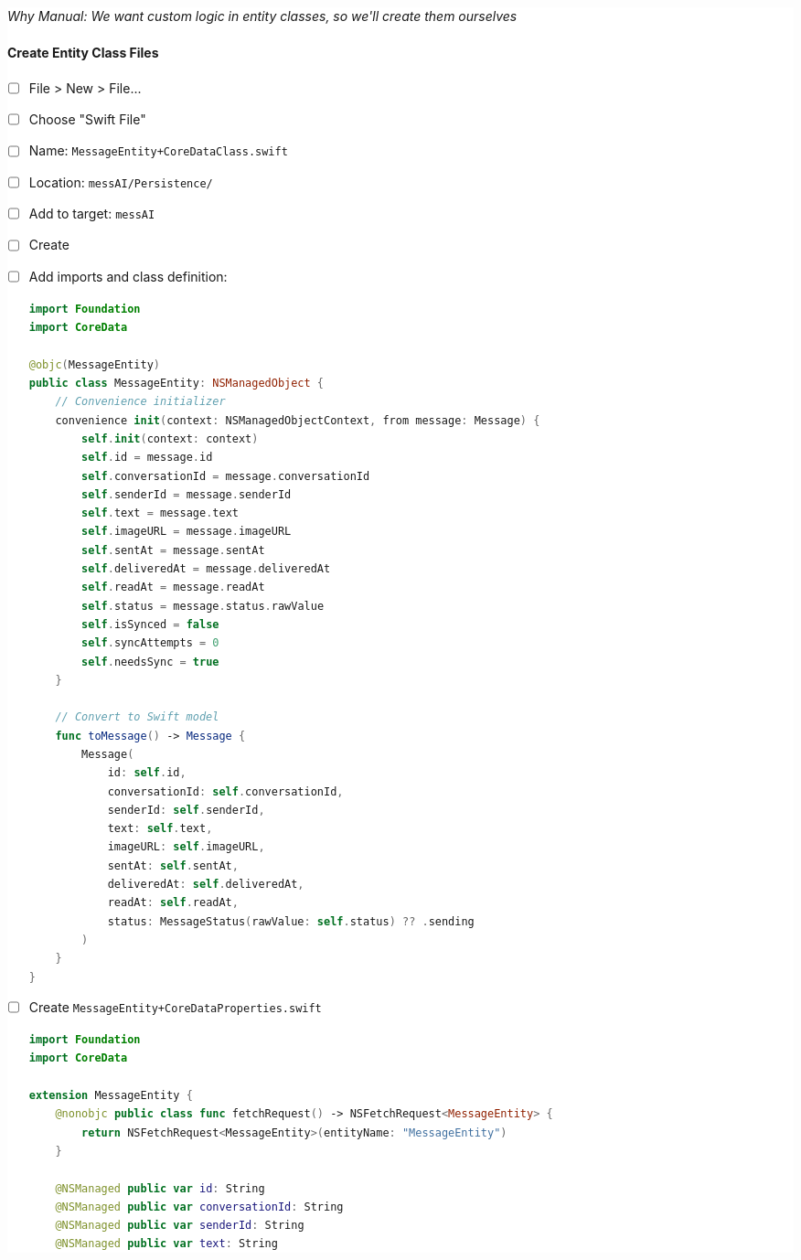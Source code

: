 *Why Manual: We want custom logic in entity classes, so we'll create them ourselves*

#### Create Entity Class Files
- [ ] File > New > File...
- [ ] Choose "Swift File"
- [ ] Name: `MessageEntity+CoreDataClass.swift`
- [ ] Location: `messAI/Persistence/`
- [ ] Add to target: `messAI`
- [ ] Create

- [ ] Add imports and class definition:
  ```swift
  import Foundation
  import CoreData
  
  @objc(MessageEntity)
  public class MessageEntity: NSManagedObject {
      // Convenience initializer
      convenience init(context: NSManagedObjectContext, from message: Message) {
          self.init(context: context)
          self.id = message.id
          self.conversationId = message.conversationId
          self.senderId = message.senderId
          self.text = message.text
          self.imageURL = message.imageURL
          self.sentAt = message.sentAt
          self.deliveredAt = message.deliveredAt
          self.readAt = message.readAt
          self.status = message.status.rawValue
          self.isSynced = false
          self.syncAttempts = 0
          self.needsSync = true
      }
      
      // Convert to Swift model
      func toMessage() -> Message {
          Message(
              id: self.id,
              conversationId: self.conversationId,
              senderId: self.senderId,
              text: self.text,
              imageURL: self.imageURL,
              sentAt: self.sentAt,
              deliveredAt: self.deliveredAt,
              readAt: self.readAt,
              status: MessageStatus(rawValue: self.status) ?? .sending
          )
      }
  }
  ```

- [ ] Create `MessageEntity+CoreDataProperties.swift`
  ```swift
  import Foundation
  import CoreData
  
  extension MessageEntity {
      @nonobjc public class func fetchRequest() -> NSFetchRequest<MessageEntity> {
          return NSFetchRequest<MessageEntity>(entityName: "MessageEntity")
      }
      
      @NSManaged public var id: String
      @NSManaged public var conversationId: String
      @NSManaged public var senderId: String
      @NSManaged public var text: String
  ```